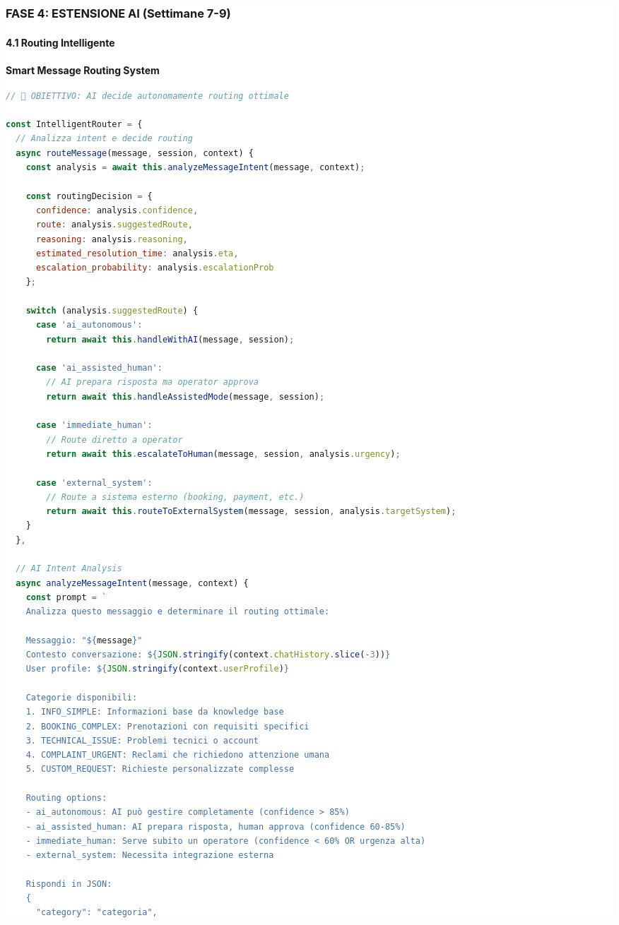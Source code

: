 ### **FASE 4: ESTENSIONE AI (Settimane 7-9)**

#### **4.1 Routing Intelligente**

**Smart Message Routing System**
```javascript
// 🎯 OBIETTIVO: AI decide autonomamente routing ottimale

const IntelligentRouter = {
  // Analizza intent e decide routing
  async routeMessage(message, session, context) {
    const analysis = await this.analyzeMessageIntent(message, context);
    
    const routingDecision = {
      confidence: analysis.confidence,
      route: analysis.suggestedRoute,
      reasoning: analysis.reasoning,
      estimated_resolution_time: analysis.eta,
      escalation_probability: analysis.escalationProb
    };

    switch (analysis.suggestedRoute) {
      case 'ai_autonomous':
        return await this.handleWithAI(message, session);
        
      case 'ai_assisted_human':
        // AI prepara risposta ma operator approva
        return await this.handleAssistedMode(message, session);
        
      case 'immediate_human':
        // Route diretto a operator
        return await this.escalateToHuman(message, session, analysis.urgency);
        
      case 'external_system':
        // Route a sistema esterno (booking, payment, etc.)
        return await this.routeToExternalSystem(message, session, analysis.targetSystem);
    }
  },

  // AI Intent Analysis
  async analyzeMessageIntent(message, context) {
    const prompt = `
    Analizza questo messaggio e determinare il routing ottimale:
    
    Messaggio: "${message}"
    Contesto conversazione: ${JSON.stringify(context.chatHistory.slice(-3))}
    User profile: ${JSON.stringify(context.userProfile)}
    
    Categorie disponibili:
    1. INFO_SIMPLE: Informazioni base da knowledge base
    2. BOOKING_COMPLEX: Prenotazioni con requisiti specifici  
    3. TECHNICAL_ISSUE: Problemi tecnici o account
    4. COMPLAINT_URGENT: Reclami che richiedono attenzione umana
    5. CUSTOM_REQUEST: Richieste personalizzate complesse
    
    Routing options:
    - ai_autonomous: AI può gestire completamente (confidence > 85%)
    - ai_assisted_human: AI prepara risposta, human approva (confidence 60-85%)
    - immediate_human: Serve subito un operatore (confidence < 60% OR urgenza alta)
    - external_system: Necessita integrazione esterna
    
    Rispondi in JSON:
    {
      "category": "categoria",
```